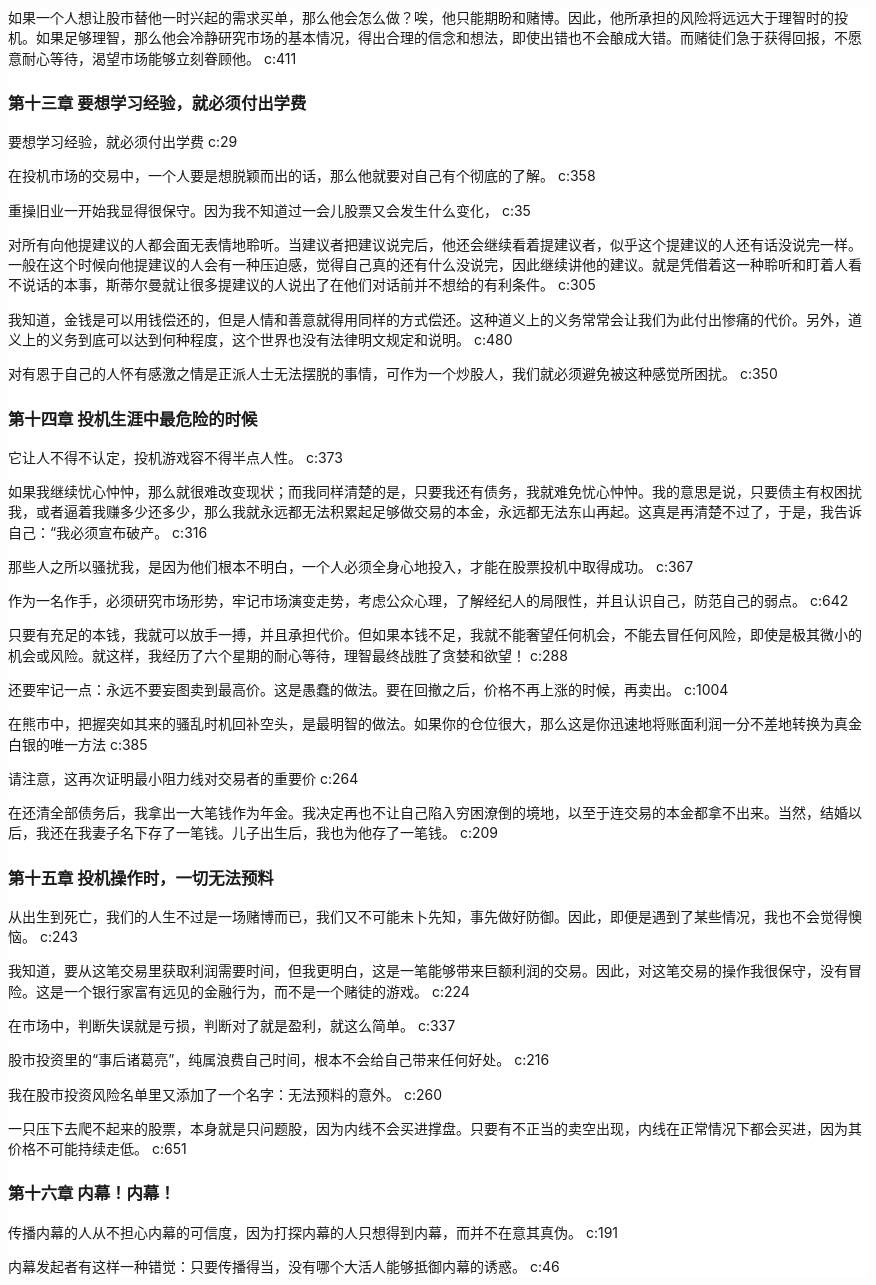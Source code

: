 如果一个人想让股市替他一时兴起的需求买单，那么他会怎么做？唉，他只能期盼和赌博。因此，他所承担的风险将远远大于理智时的投机。如果足够理智，那么他会冷静研究市场的基本情况，得出合理的信念和想法，即使出错也不会酿成大错。而赌徒们急于获得回报，不愿意耐心等待，渴望市场能够立刻眷顾他。 c:411

### 第十三章 要想学习经验，就必须付出学费

要想学习经验，就必须付出学费 c:29

在投机市场的交易中，一个人要是想脱颖而出的话，那么他就要对自己有个彻底的了解。 c:358

重操旧业一开始我显得很保守。因为我不知道过一会儿股票又会发生什么变化， c:35

对所有向他提建议的人都会面无表情地聆听。当建议者把建议说完后，他还会继续看着提建议者，似乎这个提建议的人还有话没说完一样。一般在这个时候向他提建议的人会有一种压迫感，觉得自己真的还有什么没说完，因此继续讲他的建议。就是凭借着这一种聆听和盯着人看不说话的本事，斯蒂尔曼就让很多提建议的人说出了在他们对话前并不想给的有利条件。 c:305

我知道，金钱是可以用钱偿还的，但是人情和善意就得用同样的方式偿还。这种道义上的义务常常会让我们为此付出惨痛的代价。另外，道义上的义务到底可以达到何种程度，这个世界也没有法律明文规定和说明。 c:480

对有恩于自己的人怀有感激之情是正派人士无法摆脱的事情，可作为一个炒股人，我们就必须避免被这种感觉所困扰。 c:350

### 第十四章 投机生涯中最危险的时候

它让人不得不认定，投机游戏容不得半点人性。 c:373

如果我继续忧心忡忡，那么就很难改变现状；而我同样清楚的是，只要我还有债务，我就难免忧心忡忡。我的意思是说，只要债主有权困扰我，或者逼着我赚多少还多少，那么我就永远都无法积累起足够做交易的本金，永远都无法东山再起。这真是再清楚不过了，于是，我告诉自己：“我必须宣布破产。 c:316

那些人之所以骚扰我，是因为他们根本不明白，一个人必须全身心地投入，才能在股票投机中取得成功。 c:367

作为一名作手，必须研究市场形势，牢记市场演变走势，考虑公众心理，了解经纪人的局限性，并且认识自己，防范自己的弱点。 c:642

只要有充足的本钱，我就可以放手一搏，并且承担代价。但如果本钱不足，我就不能奢望任何机会，不能去冒任何风险，即使是极其微小的机会或风险。就这样，我经历了六个星期的耐心等待，理智最终战胜了贪婪和欲望！ c:288

还要牢记一点：永远不要妄图卖到最高价。这是愚蠢的做法。要在回撤之后，价格不再上涨的时候，再卖出。 c:1004

在熊市中，把握突如其来的骚乱时机回补空头，是最明智的做法。如果你的仓位很大，那么这是你迅速地将账面利润一分不差地转换为真金白银的唯一方法 c:385

请注意，这再次证明最小阻力线对交易者的重要价 c:264

在还清全部债务后，我拿出一大笔钱作为年金。我决定再也不让自己陷入穷困潦倒的境地，以至于连交易的本金都拿不出来。当然，结婚以后，我还在我妻子名下存了一笔钱。儿子出生后，我也为他存了一笔钱。 c:209

### 第十五章 投机操作时，一切无法预料

从出生到死亡，我们的人生不过是一场赌博而已，我们又不可能未卜先知，事先做好防御。因此，即便是遇到了某些情况，我也不会觉得懊恼。 c:243

我知道，要从这笔交易里获取利润需要时间，但我更明白，这是一笔能够带来巨额利润的交易。因此，对这笔交易的操作我很保守，没有冒险。这是一个银行家富有远见的金融行为，而不是一个赌徒的游戏。 c:224

在市场中，判断失误就是亏损，判断对了就是盈利，就这么简单。 c:337

股市投资里的“事后诸葛亮”，纯属浪费自己时间，根本不会给自己带来任何好处。 c:216

我在股市投资风险名单里又添加了一个名字：无法预料的意外。 c:260

一只压下去爬不起来的股票，本身就是只问题股，因为内线不会买进撑盘。只要有不正当的卖空出现，内线在正常情况下都会买进，因为其价格不可能持续走低。 c:651

### 第十六章 内幕！内幕！

传播内幕的人从不担心内幕的可信度，因为打探内幕的人只想得到内幕，而并不在意其真伪。 c:191

内幕发起者有这样一种错觉：只要传播得当，没有哪个大活人能够抵御内幕的诱惑。 c:46
